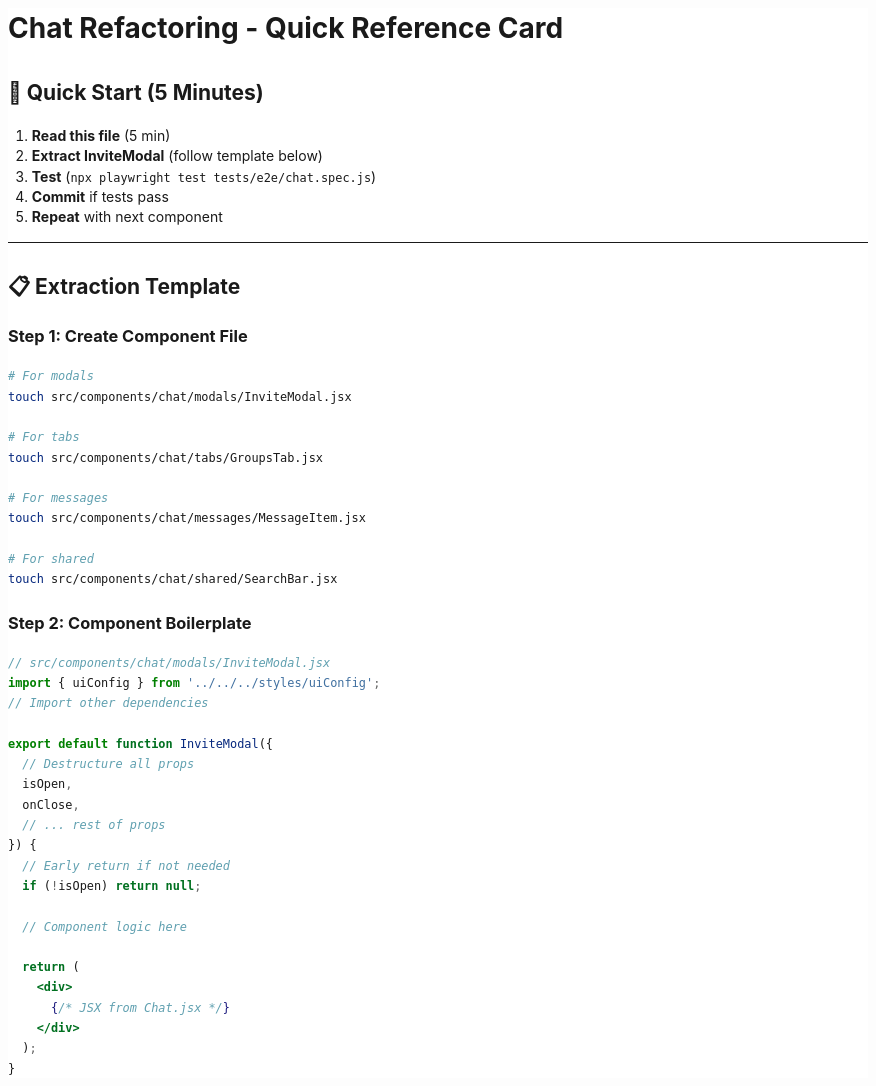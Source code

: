# Chat Refactoring - Quick Reference Card

## 🎯 Quick Start (5 Minutes)

1. **Read this file** (5 min)
2. **Extract InviteModal** (follow template below)
3. **Test** (`npx playwright test tests/e2e/chat.spec.js`)
4. **Commit** if tests pass
5. **Repeat** with next component

---

## 📋 Extraction Template

### Step 1: Create Component File
```bash
# For modals
touch src/components/chat/modals/InviteModal.jsx

# For tabs
touch src/components/chat/tabs/GroupsTab.jsx

# For messages
touch src/components/chat/messages/MessageItem.jsx

# For shared
touch src/components/chat/shared/SearchBar.jsx
```

### Step 2: Component Boilerplate
```jsx
// src/components/chat/modals/InviteModal.jsx
import { uiConfig } from '../../../styles/uiConfig';
// Import other dependencies

export default function InviteModal({
  // Destructure all props
  isOpen,
  onClose,
  // ... rest of props
}) {
  // Early return if not needed
  if (!isOpen) return null;

  // Component logic here

  return (
    <div>
      {/* JSX from Chat.jsx */}
    </div>
  );
}
```
